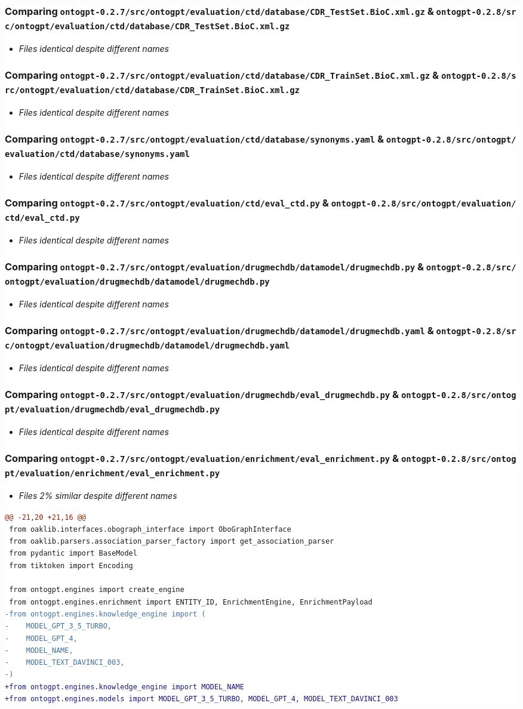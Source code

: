 ### Comparing `ontogpt-0.2.7/src/ontogpt/evaluation/ctd/database/CDR_TestSet.BioC.xml.gz` & `ontogpt-0.2.8/src/ontogpt/evaluation/ctd/database/CDR_TestSet.BioC.xml.gz`

 * *Files identical despite different names*

### Comparing `ontogpt-0.2.7/src/ontogpt/evaluation/ctd/database/CDR_TrainSet.BioC.xml.gz` & `ontogpt-0.2.8/src/ontogpt/evaluation/ctd/database/CDR_TrainSet.BioC.xml.gz`

 * *Files identical despite different names*

### Comparing `ontogpt-0.2.7/src/ontogpt/evaluation/ctd/database/synonyms.yaml` & `ontogpt-0.2.8/src/ontogpt/evaluation/ctd/database/synonyms.yaml`

 * *Files identical despite different names*

### Comparing `ontogpt-0.2.7/src/ontogpt/evaluation/ctd/eval_ctd.py` & `ontogpt-0.2.8/src/ontogpt/evaluation/ctd/eval_ctd.py`

 * *Files identical despite different names*

### Comparing `ontogpt-0.2.7/src/ontogpt/evaluation/drugmechdb/datamodel/drugmechdb.py` & `ontogpt-0.2.8/src/ontogpt/evaluation/drugmechdb/datamodel/drugmechdb.py`

 * *Files identical despite different names*

### Comparing `ontogpt-0.2.7/src/ontogpt/evaluation/drugmechdb/datamodel/drugmechdb.yaml` & `ontogpt-0.2.8/src/ontogpt/evaluation/drugmechdb/datamodel/drugmechdb.yaml`

 * *Files identical despite different names*

### Comparing `ontogpt-0.2.7/src/ontogpt/evaluation/drugmechdb/eval_drugmechdb.py` & `ontogpt-0.2.8/src/ontogpt/evaluation/drugmechdb/eval_drugmechdb.py`

 * *Files identical despite different names*

### Comparing `ontogpt-0.2.7/src/ontogpt/evaluation/enrichment/eval_enrichment.py` & `ontogpt-0.2.8/src/ontogpt/evaluation/enrichment/eval_enrichment.py`

 * *Files 2% similar despite different names*

```diff
@@ -21,20 +21,16 @@
 from oaklib.interfaces.obograph_interface import OboGraphInterface
 from oaklib.parsers.association_parser_factory import get_association_parser
 from pydantic import BaseModel
 from tiktoken import Encoding
 
 from ontogpt.engines import create_engine
 from ontogpt.engines.enrichment import ENTITY_ID, EnrichmentEngine, EnrichmentPayload
-from ontogpt.engines.knowledge_engine import (
-    MODEL_GPT_3_5_TURBO,
-    MODEL_GPT_4,
-    MODEL_NAME,
-    MODEL_TEXT_DAVINCI_003,
-)
+from ontogpt.engines.knowledge_engine import MODEL_NAME
+from ontogpt.engines.models import MODEL_GPT_3_5_TURBO, MODEL_GPT_4, MODEL_TEXT_DAVINCI_003
```